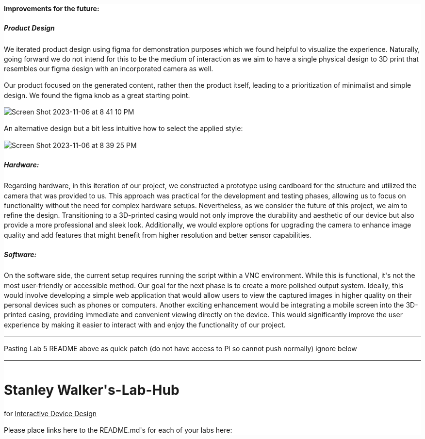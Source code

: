 #### Improvements for the future:

##### Product Design
We iterated product design using figma for demonstration purposes which we found helpful to visualize the experience. Naturally, going forward we do not intend for this to be the medium of interaction as we aim to have a single physical design to 3D print that resembles our figma design with an incorporated camera as well. 

Our product focused on the generated content, rather then the product itself, leading to a prioritization of minimalist and simple design. We found the figma knob as a great starting point.

<img width="622" alt="Screen Shot 2023-11-06 at 8 41 10 PM" src="https://github.com/stanleywalker1/Interactive-Lab-Hub/assets/24898801/7e457b86-2a4c-47fa-a018-2004a1e5bfb3">

An alternative design but a bit less intuitive how to select the applied style:

<img width="623" alt="Screen Shot 2023-11-06 at 8 39 25 PM" src="https://github.com/stanleywalker1/Interactive-Lab-Hub/assets/24898801/f7c563b8-ae6e-4da1-b67c-41a7243990b2">

##### Hardware:
Regarding hardware, in this iteration of our project, we constructed a prototype using cardboard for the structure and utilized the camera that was provided to us. This approach was practical for the development and testing phases, allowing us to focus on functionality without the need for complex hardware setups. Nevertheless, as we consider the future of this project, we aim to refine the design. Transitioning to a 3D-printed casing would not only improve the durability and aesthetic of our device but also provide a more professional and sleek look. Additionally, we would explore options for upgrading the camera to enhance image quality and add features that might benefit from higher resolution and better sensor capabilities.

##### Software:
On the software side, the current setup requires running the script within a VNC environment. While this is functional, it's not the most user-friendly or accessible method. Our goal for the next phase is to create a more polished output system. Ideally, this would involve developing a simple web application that would allow users to view the captured images in higher quality on their personal devices such as phones or computers. Another exciting enhancement would be integrating a mobile screen into the 3D-printed casing, providing immediate and convenient viewing directly on the device. This would significantly improve the user experience by making it easier to interact with and enjoy the functionality of our project.


---------------------------------------------------------------------------------------------------------------------------


Pasting Lab 5 README above as quick patch (do not have access to Pi so cannot push normally) ignore below



---------------------------------------------------------------------------------------------------------------------------



# Stanley Walker's-Lab-Hub
for [Interactive Device Design](https://github.com/FAR-Lab/Developing-and-Designing-Interactive-Devices/)

Please place links here to the README.md's for each of your labs here:
